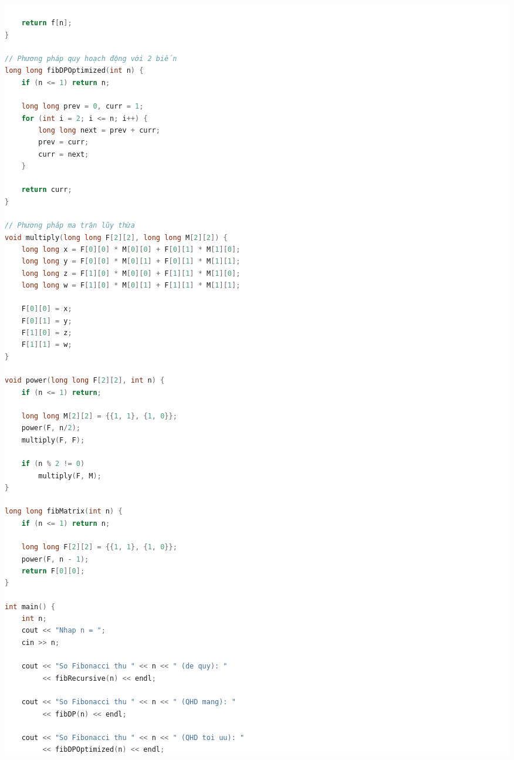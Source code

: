 ```cpp
    
    return f[n];
}

// Phương pháp quy hoạch động với 2 biến
long long fibDPOptimized(int n) {
    if (n <= 1) return n;
    
    long long prev = 0, curr = 1;
    for (int i = 2; i <= n; i++) {
        long long next = prev + curr;
        prev = curr;
        curr = next;
    }
    
    return curr;
}

// Phương pháp ma trận lũy thừa
void multiply(long long F[2][2], long long M[2][2]) {
    long long x = F[0][0] * M[0][0] + F[0][1] * M[1][0];
    long long y = F[0][0] * M[0][1] + F[0][1] * M[1][1];
    long long z = F[1][0] * M[0][0] + F[1][1] * M[1][0];
    long long w = F[1][0] * M[0][1] + F[1][1] * M[1][1];
    
    F[0][0] = x;
    F[0][1] = y;
    F[1][0] = z;
    F[1][1] = w;
}

void power(long long F[2][2], int n) {
    if (n <= 1) return;
    
    long long M[2][2] = {{1, 1}, {1, 0}};
    power(F, n/2);
    multiply(F, F);
    
    if (n % 2 != 0)
        multiply(F, M);
}

long long fibMatrix(int n) {
    if (n <= 1) return n;
    
    long long F[2][2] = {{1, 1}, {1, 0}};
    power(F, n - 1);
    return F[0][0];
}

int main() {
    int n;
    cout << "Nhap n = ";
    cin >> n;
    
    cout << "So Fibonacci thu " << n << " (de quy): " 
         << fibRecursive(n) << endl;
         
    cout << "So Fibonacci thu " << n << " (QHD mang): " 
         << fibDP(n) << endl;
         
    cout << "So Fibonacci thu " << n << " (QHD toi uu): " 
         << fibDPOptimized(n) << endl;
```